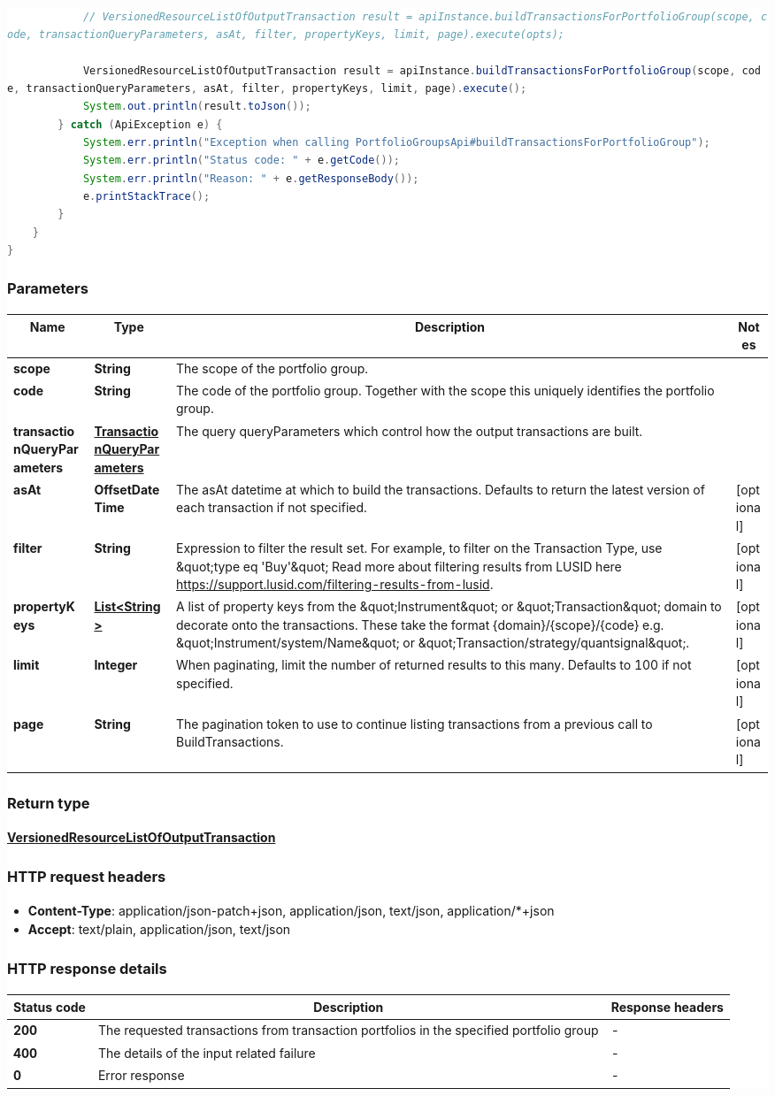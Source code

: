 ```java
            // VersionedResourceListOfOutputTransaction result = apiInstance.buildTransactionsForPortfolioGroup(scope, code, transactionQueryParameters, asAt, filter, propertyKeys, limit, page).execute(opts);

            VersionedResourceListOfOutputTransaction result = apiInstance.buildTransactionsForPortfolioGroup(scope, code, transactionQueryParameters, asAt, filter, propertyKeys, limit, page).execute();
            System.out.println(result.toJson());
        } catch (ApiException e) {
            System.err.println("Exception when calling PortfolioGroupsApi#buildTransactionsForPortfolioGroup");
            System.err.println("Status code: " + e.getCode());
            System.err.println("Reason: " + e.getResponseBody());
            e.printStackTrace();
        }
    }
}
```

### Parameters


| Name | Type | Description  | Notes |
|------------- | ------------- | ------------- | -------------|
| **scope** | **String**| The scope of the portfolio group. | |
| **code** | **String**| The code of the portfolio group. Together with the scope this uniquely identifies  the portfolio group. | |
| **transactionQueryParameters** | [**TransactionQueryParameters**](TransactionQueryParameters.md)| The query queryParameters which control how the output transactions are built. | |
| **asAt** | **OffsetDateTime**| The asAt datetime at which to build the transactions. Defaults to return the latest  version of each transaction if not specified. | [optional] |
| **filter** | **String**| Expression to filter the result set.  For example, to filter on the Transaction Type, use \&quot;type eq &#39;Buy&#39;\&quot;  Read more about filtering results from LUSID here https://support.lusid.com/filtering-results-from-lusid. | [optional] |
| **propertyKeys** | [**List&lt;String&gt;**](String.md)| A list of property keys from the \&quot;Instrument\&quot; or \&quot;Transaction\&quot; domain to decorate onto  the transactions. These take the format {domain}/{scope}/{code} e.g. \&quot;Instrument/system/Name\&quot; or  \&quot;Transaction/strategy/quantsignal\&quot;. | [optional] |
| **limit** | **Integer**| When paginating, limit the number of returned results to this many. Defaults to 100 if not specified. | [optional] |
| **page** | **String**| The pagination token to use to continue listing transactions from a previous call to BuildTransactions. | [optional] |

### Return type

[**VersionedResourceListOfOutputTransaction**](VersionedResourceListOfOutputTransaction.md)

### HTTP request headers

- **Content-Type**: application/json-patch+json, application/json, text/json, application/*+json
- **Accept**: text/plain, application/json, text/json


### HTTP response details
| Status code | Description | Response headers |
|-------------|-------------|------------------|
| **200** | The requested transactions from transaction portfolios in the specified portfolio group |  -  |
| **400** | The details of the input related failure |  -  |
| **0** | Error response |  -  |
